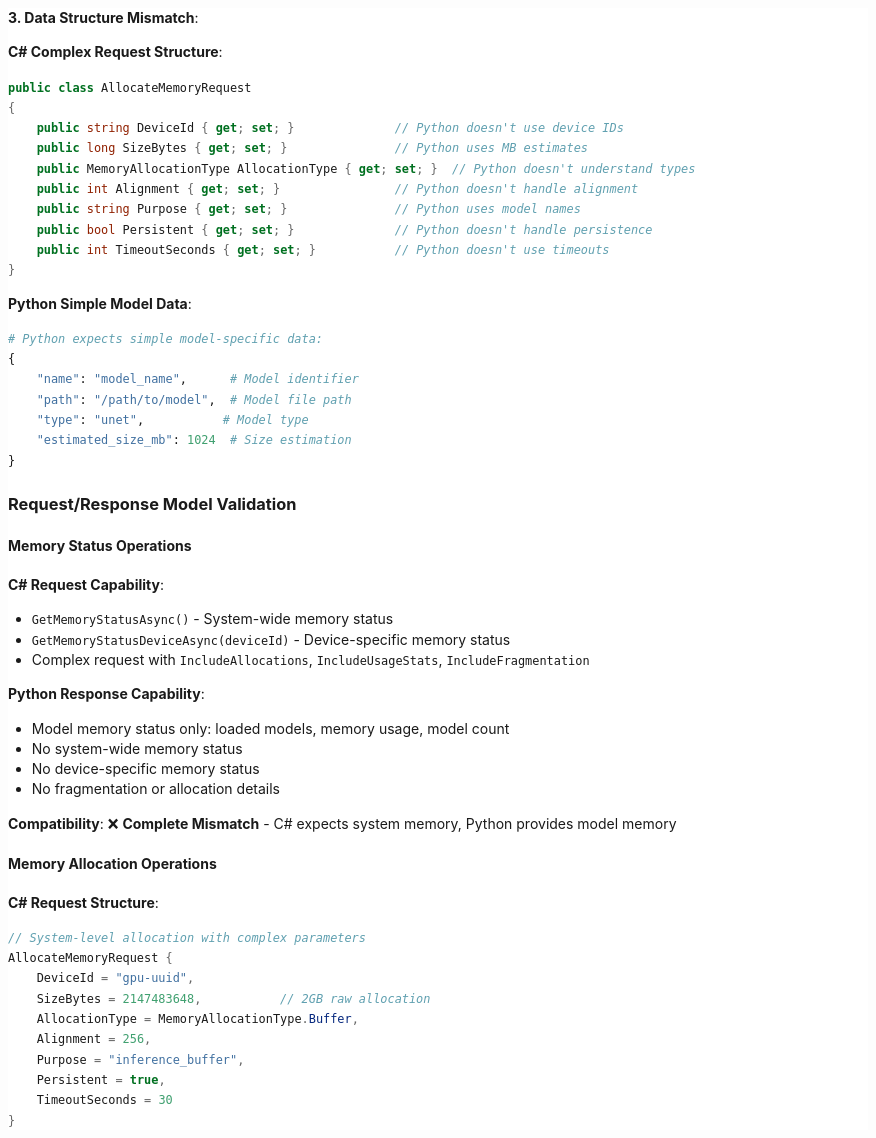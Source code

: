 **3. Data Structure Mismatch**:

**C# Complex Request Structure**:
```csharp
public class AllocateMemoryRequest
{
    public string DeviceId { get; set; }              // Python doesn't use device IDs
    public long SizeBytes { get; set; }               // Python uses MB estimates
    public MemoryAllocationType AllocationType { get; set; }  // Python doesn't understand types
    public int Alignment { get; set; }                // Python doesn't handle alignment
    public string Purpose { get; set; }               // Python uses model names
    public bool Persistent { get; set; }              // Python doesn't handle persistence
    public int TimeoutSeconds { get; set; }           // Python doesn't use timeouts
}
```

**Python Simple Model Data**:
```python
# Python expects simple model-specific data:
{
    "name": "model_name",      # Model identifier
    "path": "/path/to/model",  # Model file path
    "type": "unet",           # Model type
    "estimated_size_mb": 1024  # Size estimation
}
```

### Request/Response Model Validation

#### **Memory Status Operations**

**C# Request Capability**:
- `GetMemoryStatusAsync()` - System-wide memory status
- `GetMemoryStatusDeviceAsync(deviceId)` - Device-specific memory status
- Complex request with `IncludeAllocations`, `IncludeUsageStats`, `IncludeFragmentation`

**Python Response Capability**:
- Model memory status only: loaded models, memory usage, model count
- No system-wide memory status
- No device-specific memory status
- No fragmentation or allocation details

**Compatibility**: ❌ **Complete Mismatch** - C# expects system memory, Python provides model memory

#### **Memory Allocation Operations**

**C# Request Structure**:
```csharp
// System-level allocation with complex parameters
AllocateMemoryRequest {
    DeviceId = "gpu-uuid",
    SizeBytes = 2147483648,           // 2GB raw allocation
    AllocationType = MemoryAllocationType.Buffer,
    Alignment = 256,
    Purpose = "inference_buffer",
    Persistent = true,
    TimeoutSeconds = 30
}
```
